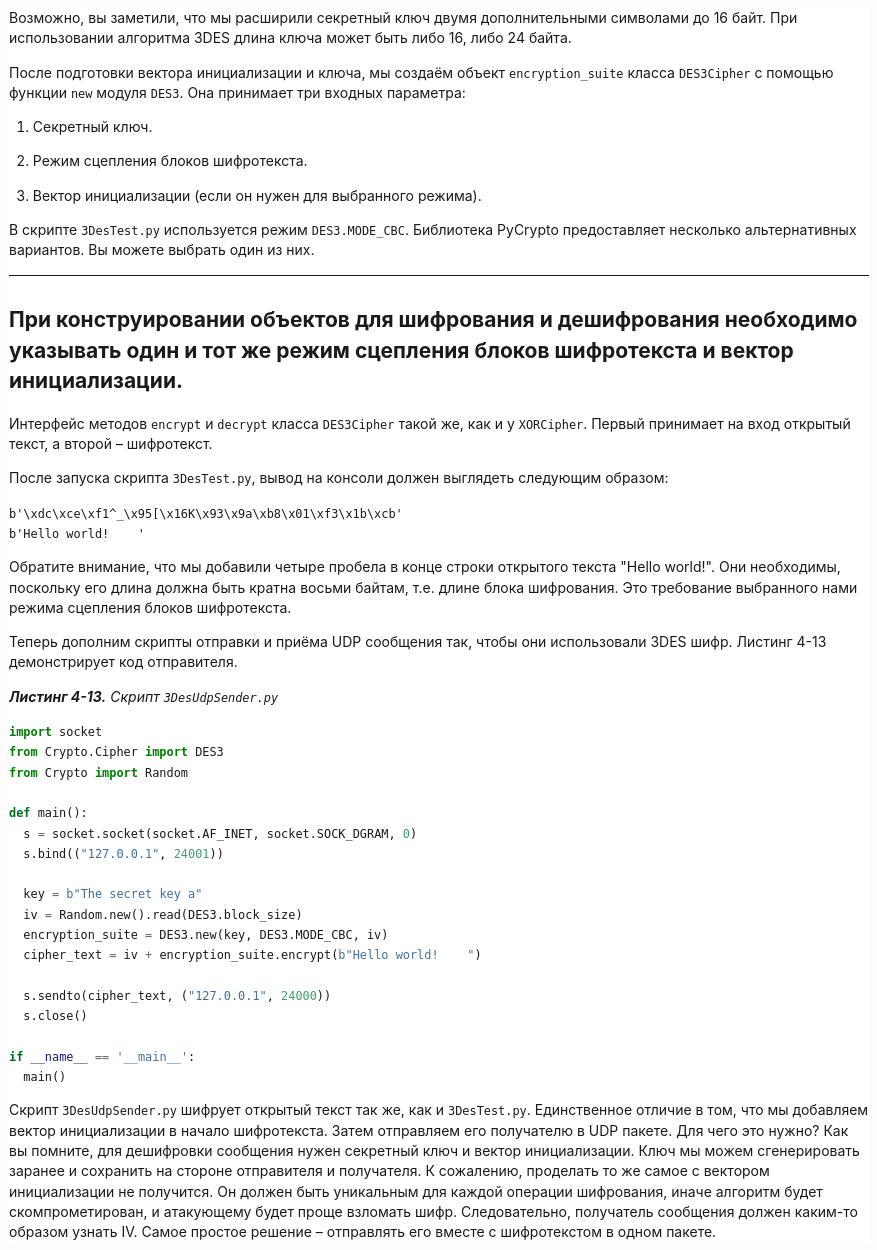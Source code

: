 Возможно, вы заметили, что мы расширили секретный ключ двумя дополнительными символами до 16 байт. При использовании алгоритма 3DES длина ключа может быть либо 16, либо 24 байта.

После подготовки вектора инициализации и ключа, мы создаём объект `encryption_suite` класса `DES3Cipher` с помощью функции `new` модуля `DES3`. Она принимает три входных параметра:

1. Секретный ключ.

2. Режим сцепления блоков шифротекста.

3. Вектор инициализации (если он нужен для выбранного режима).

В скрипте `3DesTest.py` используется режим `DES3.MODE_CBC`. Библиотека PyCrypto предоставляет несколько альтернативных вариантов. Вы можете выбрать один из них.

---
При конструировании объектов для шифрования и дешифрования необходимо указывать один и тот же режим сцепления блоков шифротекста и вектор инициализации.
---

Интерфейс методов `encrypt` и `decrypt` класса `DES3Cipher` такой же, как и у `XORCipher`. Первый принимает на вход открытый текст, а второй – шифротекст.

После запуска скрипта `3DesTest.py`, вывод на консоли должен выглядеть следующим образом:
```
b'\xdc\xce\xf1^_\x95[\x16K\x93\x9a\xb8\x01\xf3\x1b\xcb'
b'Hello world!    '
```
Обратите внимание, что мы добавили четыре пробела в конце строки открытого текста "Hello world!". Они необходимы, поскольку его длина должна быть кратна восьми байтам, т.е. длине блока шифрования. Это требование выбранного нами режима сцепления блоков шифротекста.

Теперь дополним скрипты отправки и приёма UDP сообщения так, чтобы они использовали 3DES шифр. Листинг 4-13 демонстрирует код отправителя.

_**Листинг 4-13.** Скрипт `3DesUdpSender.py`_
```Python
import socket
from Crypto.Cipher import DES3
from Crypto import Random

def main():
  s = socket.socket(socket.AF_INET, socket.SOCK_DGRAM, 0)
  s.bind(("127.0.0.1", 24001))

  key = b"The secret key a"
  iv = Random.new().read(DES3.block_size)
  encryption_suite = DES3.new(key, DES3.MODE_CBC, iv)
  cipher_text = iv + encryption_suite.encrypt(b"Hello world!    ")

  s.sendto(cipher_text, ("127.0.0.1", 24000))
  s.close()

if __name__ == '__main__':
  main()
```
Скрипт `3DesUdpSender.py` шифрует открытый текст так же, как и `3DesTest.py`. Единственное отличие в том, что мы добавляем вектор инициализации в начало шифротекста. Затем отправляем его получателю в UDP пакете. Для чего это нужно? Как вы помните, для дешифровки сообщения нужен секретный ключ и вектор инициализации. Ключ мы можем сгенерировать заранее и сохранить на стороне отправителя и получателя. К сожалению, проделать то же самое с вектором инициализации не получится. Он должен быть уникальным для каждой операции шифрования, иначе алгоритм будет скомпрометирован, и атакующему будет проще взломать шифр. Следовательно, получатель сообщения должен каким-то образом узнать IV. Самое простое решение – отправлять его вместе с шифротекстом в одном пакете.
